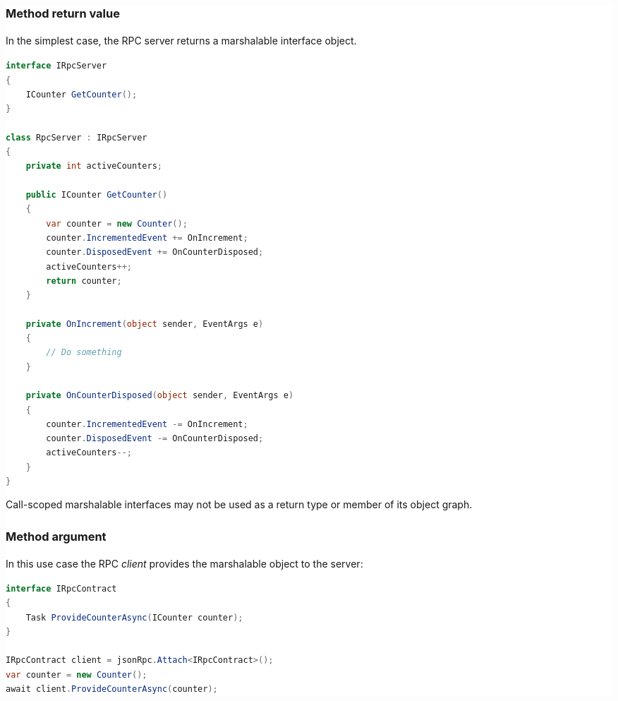 
### Method return value

In the simplest case, the RPC server returns a marshalable interface object.

```cs
interface IRpcServer
{
    ICounter GetCounter();
}

class RpcServer : IRpcServer
{
    private int activeCounters;

    public ICounter GetCounter()
    {
        var counter = new Counter();
        counter.IncrementedEvent += OnIncrement;
        counter.DisposedEvent += OnCounterDisposed;
        activeCounters++;
        return counter;
    }

    private OnIncrement(object sender, EventArgs e)
    {
        // Do something
    }

    private OnCounterDisposed(object sender, EventArgs e)
    {
        counter.IncrementedEvent -= OnIncrement;
        counter.DisposedEvent -= OnCounterDisposed;
        activeCounters--;
    }
}
```

Call-scoped marshalable interfaces may not be used as a return type or member of its object graph.

### Method argument

In this use case the RPC *client* provides the marshalable object to the server:

```cs
interface IRpcContract
{
    Task ProvideCounterAsync(ICounter counter);
}

IRpcContract client = jsonRpc.Attach<IRpcContract>();
var counter = new Counter();
await client.ProvideCounterAsync(counter);
```
